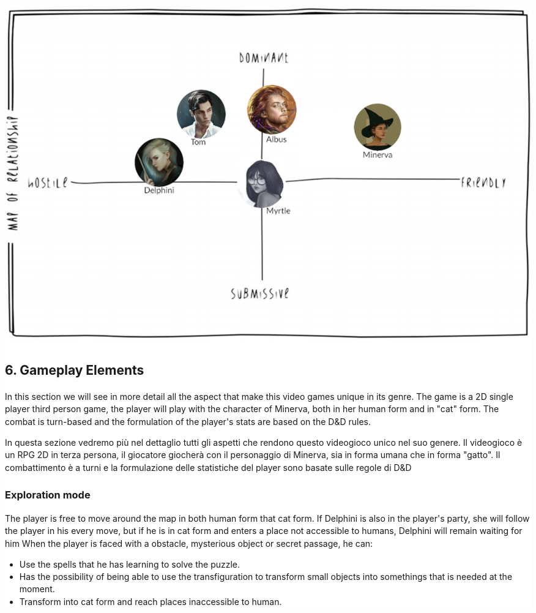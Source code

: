 ![](Pictures/Characters/Relationship_maps/Myrtle_relmap.png)

## 6. Gameplay Elements

In this section we will see in more detail all the aspect that make this video games unique in its genre. The game is a 2D single player third person game, the player will play with the character of Minerva, both in her human form and in "cat" form. The combat is turn-based and the formulation of the player's stats are based on the D&D rules.

In questa sezione vedremo più nel dettaglio tutti gli aspetti che rendono questo videogioco unico nel suo genere. Il videogioco è un RPG 2D in terza persona, il giocatore  giocherà con il personaggio di Minerva, sia in forma umana che in forma "gatto". Il combattimento è a turni e la formulazione delle statistiche del player sono basate sulle regole di D&D 

### Exploration mode

The player is free to move around  the map in both human form that cat form. If Delphini is also in the player's party, she will follow the player in his every move, but if he is in cat form and enters a place not accessible to humans, Delphini will remain waiting for him When the player is faced with a obstacle, mysterious object or secret passage, he can: 

- Use the spells that he has learning to solve the puzzle.
- Has the possibility of being able to use the transfiguration to transform small objects into somethings that is needed at the moment.
- Transform into cat form and reach places inaccessible to human.
